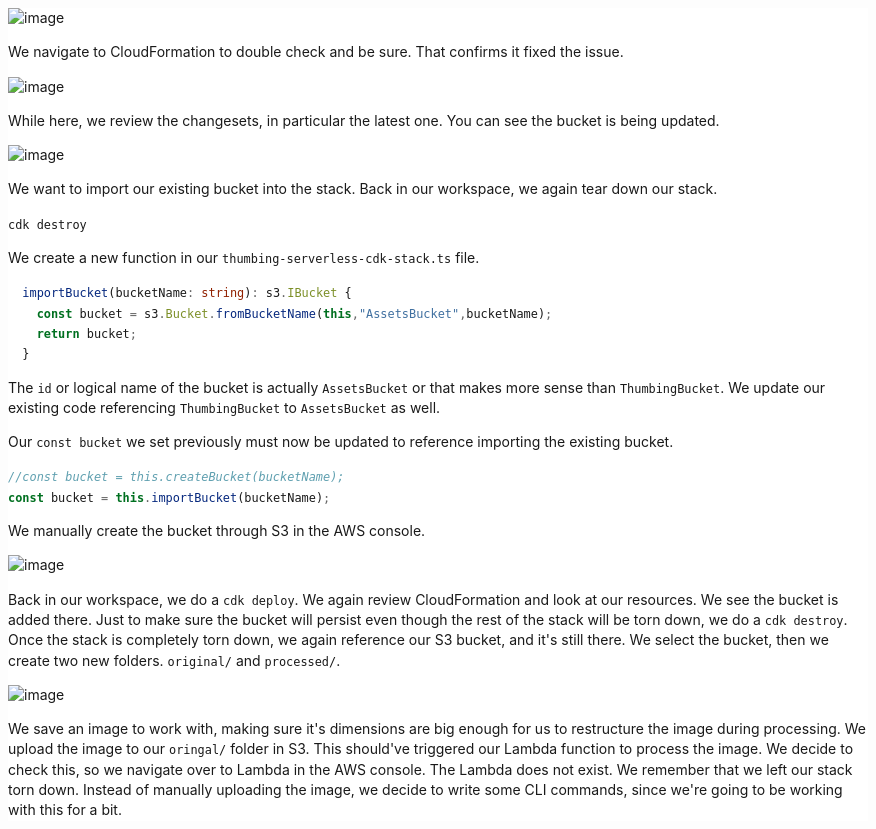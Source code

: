 ![image](https://user-images.githubusercontent.com/119984652/235535570-b400dc3f-712b-4a59-8596-32e01229c62e.png)

We navigate to CloudFormation to double check and be sure. That confirms it fixed the issue.

![image](https://user-images.githubusercontent.com/119984652/235535745-44d0090a-c859-4861-bb1a-814abc2722bc.png)

While here, we review the changesets, in particular the latest one. You can see the bucket is being updated.

![image](https://user-images.githubusercontent.com/119984652/235536163-8f82166c-6d5d-4827-8421-b0664c7fa7d1.png)

We want to import our existing bucket into the stack. Back in our workspace, we again tear down our stack.

```sh
cdk destroy
```

We create a new function in our `thumbing-serverless-cdk-stack.ts` file.

```ts
  importBucket(bucketName: string): s3.IBucket {
    const bucket = s3.Bucket.fromBucketName(this,"AssetsBucket",bucketName);
    return bucket;
  }
```

The `id` or logical name of the bucket is actually `AssetsBucket` or that makes more sense than `ThumbingBucket`. We update our existing code referencing `ThumbingBucket` to `AssetsBucket` as well. 

Our `const bucket` we set previously must now be updated to reference importing the existing bucket. 

```ts
//const bucket = this.createBucket(bucketName);
const bucket = this.importBucket(bucketName);
```

We manually create the bucket through S3 in the AWS console. 

![image](https://user-images.githubusercontent.com/119984652/235537946-61690e1a-1668-4cb6-bfbb-16a29063b030.png)

Back in our workspace, we do a `cdk deploy`. We again review CloudFormation and look at our resources. We see the bucket is added there. Just to make sure the bucket will persist even though the rest of the stack will be torn down, we do a `cdk destroy`. Once the stack is completely torn down, we again reference our S3 bucket, and it's still there. We select the bucket, then we create two new folders. `original/` and `processed/`. 

![image](https://user-images.githubusercontent.com/119984652/235538750-f96c79cc-3baa-4422-bd24-9e3b3c25f50d.png)

We save an image to work with, making sure it's dimensions are big enough for us to restructure the image during processing. We upload the image to our `oringal/` folder in S3. This should've triggered our Lambda function to process the image. We decide to check this, so we navigate over to Lambda in the AWS console. The Lambda does not exist. We remember that we left our stack torn down. Instead of manually uploading the image, we decide to write some CLI commands, since we're going to be working with this for a bit. 
